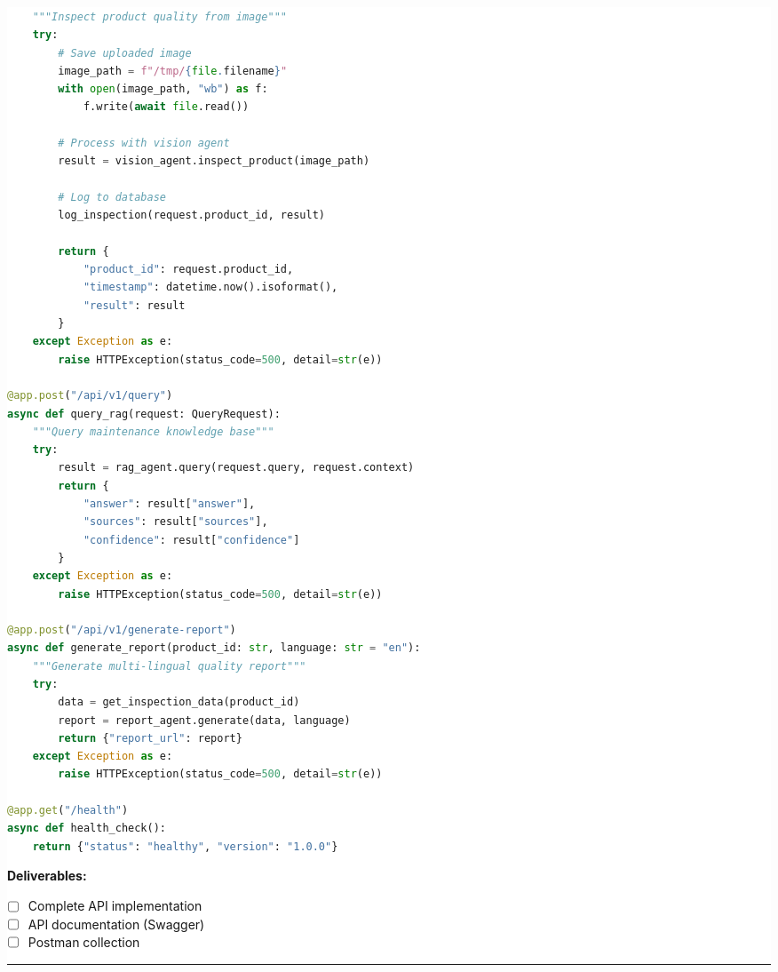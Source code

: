 ```python
    """Inspect product quality from image"""
    try:
        # Save uploaded image
        image_path = f"/tmp/{file.filename}"
        with open(image_path, "wb") as f:
            f.write(await file.read())
        
        # Process with vision agent
        result = vision_agent.inspect_product(image_path)
        
        # Log to database
        log_inspection(request.product_id, result)
        
        return {
            "product_id": request.product_id,
            "timestamp": datetime.now().isoformat(),
            "result": result
        }
    except Exception as e:
        raise HTTPException(status_code=500, detail=str(e))

@app.post("/api/v1/query")
async def query_rag(request: QueryRequest):
    """Query maintenance knowledge base"""
    try:
        result = rag_agent.query(request.query, request.context)
        return {
            "answer": result["answer"],
            "sources": result["sources"],
            "confidence": result["confidence"]
        }
    except Exception as e:
        raise HTTPException(status_code=500, detail=str(e))

@app.post("/api/v1/generate-report")
async def generate_report(product_id: str, language: str = "en"):
    """Generate multi-lingual quality report"""
    try:
        data = get_inspection_data(product_id)
        report = report_agent.generate(data, language)
        return {"report_url": report}
    except Exception as e:
        raise HTTPException(status_code=500, detail=str(e))

@app.get("/health")
async def health_check():
    return {"status": "healthy", "version": "1.0.0"}
```

**Deliverables:**
- [ ] Complete API implementation
- [ ] API documentation (Swagger)
- [ ] Postman collection

---